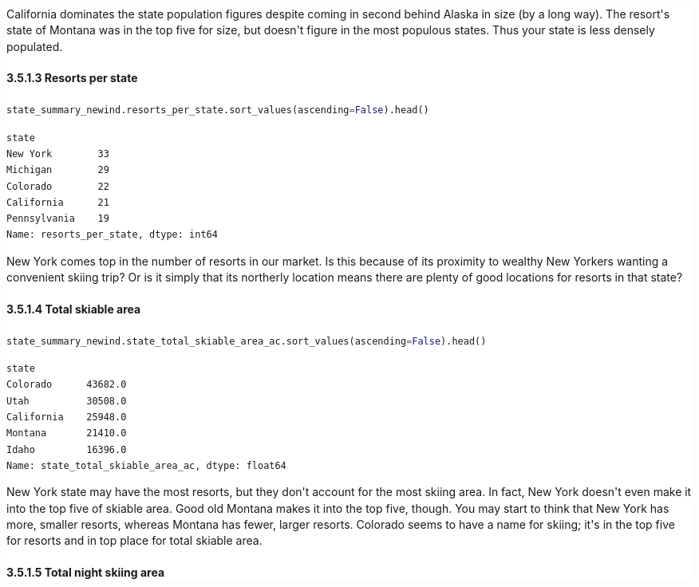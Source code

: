 

California dominates the state population figures despite coming in second behind Alaska in size (by a long way). The resort's state of Montana was in the top five for size, but doesn't figure in the most populous states. Thus your state is less densely populated.

#### 3.5.1.3 Resorts per state<a id='3.5.1.3_Resorts_per_state'></a>


```python
state_summary_newind.resorts_per_state.sort_values(ascending=False).head()
```




    state
    New York        33
    Michigan        29
    Colorado        22
    California      21
    Pennsylvania    19
    Name: resorts_per_state, dtype: int64



New York comes top in the number of resorts in our market. Is this because of its proximity to wealthy New Yorkers wanting a convenient skiing trip? Or is it simply that its northerly location means there are plenty of good locations for resorts in that state?

#### 3.5.1.4 Total skiable area<a id='3.5.1.4_Total_skiable_area'></a>


```python
state_summary_newind.state_total_skiable_area_ac.sort_values(ascending=False).head()
```




    state
    Colorado      43682.0
    Utah          30508.0
    California    25948.0
    Montana       21410.0
    Idaho         16396.0
    Name: state_total_skiable_area_ac, dtype: float64



New York state may have the most resorts, but they don't account for the most skiing area. In fact, New York doesn't even make it into the top five of skiable area. Good old Montana makes it into the top five, though. You may start to think that New York has more, smaller resorts, whereas Montana has fewer, larger resorts. Colorado seems to have a name for skiing; it's in the top five for resorts and in top place for total skiable area.

#### 3.5.1.5 Total night skiing area<a id='3.5.1.5_Total_night_skiing_area'></a>
